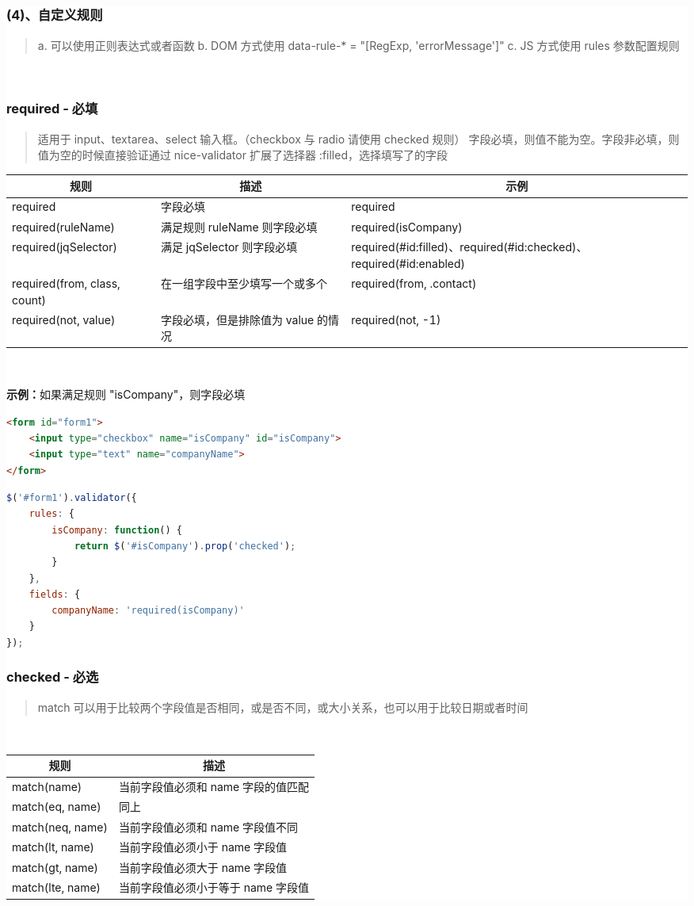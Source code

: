 ### (4)、自定义规则

>a. 可以使用正则表达式或者函数
>b. DOM 方式使用 data-rule-* = "[RegExp, 'errorMessage']"
>c. JS 方式使用 rules 参数配置规则

<br/>

### required - 必填
>适用于 input、textarea、select 输入框。（checkbox 与 radio 请使用 checked 规则）
>字段必填，则值不能为空。字段非必填，则值为空的时候直接验证通过
>nice-validator 扩展了选择器 :filled，选择填写了的字段


|规则 | 描述 |  示例|
|---|---|----|
| required  |  字段必填  |  required |
| required(ruleName) | 满足规则 ruleName 则字段必填 | required(isCompany)|
| required(jqSelector)  |  满足 jqSelector 则字段必填    | required(#id:filled)、required(#id:checked)、required(#id:enabled) |
|required(from, class, count)  |   在一组字段中至少填写一个或多个   |required(from, .contact) |
|required(not, value)   |  字段必填，但是排除值为 value 的情况  |  required(not, -1) |

<br/>

<b> 示例：</b>如果满足规则 "isCompany"，则字段必填
```html
<form id="form1">
    <input type="checkbox" name="isCompany" id="isCompany">
    <input type="text" name="companyName">
</form>
```

```javascript
$('#form1').validator({
    rules: {
        isCompany: function() {
            return $('#isCompany').prop('checked');
        }
    },
    fields: {
        companyName: 'required(isCompany)'
    }
});
```


### checked - 必选
>match 可以用于比较两个字段值是否相同，或是否不同，或大小关系，也可以用于比较日期或者时间

<br/>

| 规则 | 描述 |
|---|---|
| match(name) |  当前字段值必须和 name 字段的值匹配| 
| match(eq, name) |  同上| 
| match(neq, name)  |   当前字段值必须和 name 字段值不同| 
| match(lt, name) | 当前字段值必须小于 name 字段值| 
| match(gt, name) | 当前字段值必须大于 name 字段值| 
| match(lte, name)    | 当前字段值必须小于等于 name 字段值| 